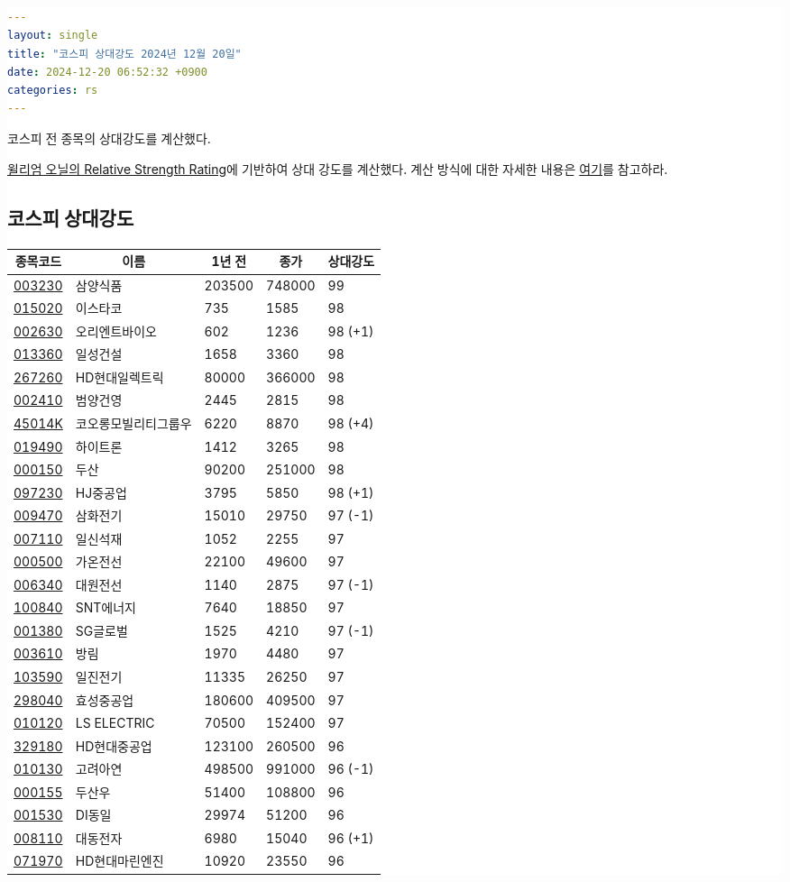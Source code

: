 ```yaml
---
layout: single
title: "코스피 상대강도 2024년 12월 20일"
date: 2024-12-20 06:52:32 +0900
categories: rs
---
```

코스피 전 종목의 상대강도를 계산했다.

[윌리엄 오닐의 Relative Strength Rating](https://www.williamoneil.com/proprietary-ratings-and-rankings/)에 기반하여 상대 강도를 계산했다.
계산 방식에 대한 자세한 내용은 [여기](https://dalinaum.github.io/investment/2024/08/26/how-i-calculated-relative-strength.html)를 참고하라.

## 코스피 상대강도

|종목코드|이름|1년 전|종가|상대강도|
|------|---|-----|--|------|
|[003230](https://finance.daum.net/quotes/A003230)|삼양식품|203500|748000|99 |
|[015020](https://finance.daum.net/quotes/A015020)|이스타코|735|1585|98 |
|[002630](https://finance.daum.net/quotes/A002630)|오리엔트바이오|602|1236|98 (+1)|
|[013360](https://finance.daum.net/quotes/A013360)|일성건설|1658|3360|98 |
|[267260](https://finance.daum.net/quotes/A267260)|HD현대일렉트릭|80000|366000|98 |
|[002410](https://finance.daum.net/quotes/A002410)|범양건영|2445|2815|98 |
|[45014K](https://finance.daum.net/quotes/A45014K)|코오롱모빌리티그룹우|6220|8870|98 (+4)|
|[019490](https://finance.daum.net/quotes/A019490)|하이트론|1412|3265|98 |
|[000150](https://finance.daum.net/quotes/A000150)|두산|90200|251000|98 |
|[097230](https://finance.daum.net/quotes/A097230)|HJ중공업|3795|5850|98 (+1)|
|[009470](https://finance.daum.net/quotes/A009470)|삼화전기|15010|29750|97 (-1)|
|[007110](https://finance.daum.net/quotes/A007110)|일신석재|1052|2255|97 |
|[000500](https://finance.daum.net/quotes/A000500)|가온전선|22100|49600|97 |
|[006340](https://finance.daum.net/quotes/A006340)|대원전선|1140|2875|97 (-1)|
|[100840](https://finance.daum.net/quotes/A100840)|SNT에너지|7640|18850|97 |
|[001380](https://finance.daum.net/quotes/A001380)|SG글로벌|1525|4210|97 (-1)|
|[003610](https://finance.daum.net/quotes/A003610)|방림|1970|4480|97 |
|[103590](https://finance.daum.net/quotes/A103590)|일진전기|11335|26250|97 |
|[298040](https://finance.daum.net/quotes/A298040)|효성중공업|180600|409500|97 |
|[010120](https://finance.daum.net/quotes/A010120)|LS ELECTRIC|70500|152400|97 |
|[329180](https://finance.daum.net/quotes/A329180)|HD현대중공업|123100|260500|96 |
|[010130](https://finance.daum.net/quotes/A010130)|고려아연|498500|991000|96 (-1)|
|[000155](https://finance.daum.net/quotes/A000155)|두산우|51400|108800|96 |
|[001530](https://finance.daum.net/quotes/A001530)|DI동일|29974|51200|96 |
|[008110](https://finance.daum.net/quotes/A008110)|대동전자|6980|15040|96 (+1)|
|[071970](https://finance.daum.net/quotes/A071970)|HD현대마린엔진|10920|23550|96 |